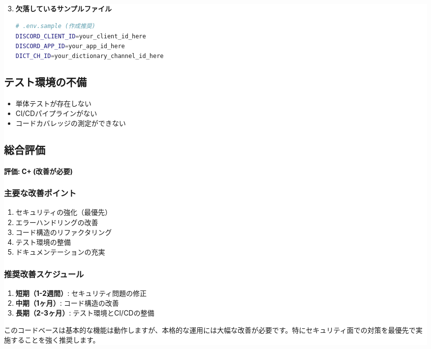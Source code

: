 3. **欠落しているサンプルファイル**
   ```bash
   # .env.sample (作成推奨)
   DISCORD_CLIENT_ID=your_client_id_here
   DISCORD_APP_ID=your_app_id_here  
   DICT_CH_ID=your_dictionary_channel_id_here
   ```

## テスト環境の不備

- 単体テストが存在しない
- CI/CDパイプラインがない
- コードカバレッジの測定ができない

## 総合評価

**評価: C+ (改善が必要)**

### 主要な改善ポイント
1. セキュリティの強化（最優先）
2. エラーハンドリングの改善
3. コード構造のリファクタリング
4. テスト環境の整備
5. ドキュメンテーションの充実

### 推奨改善スケジュール
1. **短期（1-2週間）**: セキュリティ問題の修正
2. **中期（1ヶ月）**: コード構造の改善
3. **長期（2-3ヶ月）**: テスト環境とCI/CDの整備

このコードベースは基本的な機能は動作しますが、本格的な運用には大幅な改善が必要です。特にセキュリティ面での対策を最優先で実施することを強く推奨します。